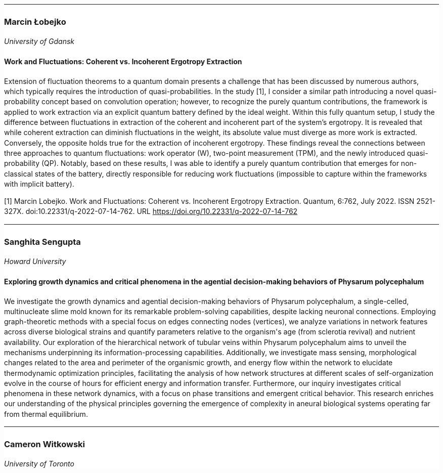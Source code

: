 
---

### Marcin Łobejko
*University of Gdansk*

#### Work and Fluctuations: Coherent vs. Incoherent Ergotropy Extraction
Extension of fluctuation theorems to a quantum domain presents a challenge that has been discussed by numerous authors, which typically requires the introduction of quasi-probabilities. In the study [1], I consider a similar path introducing a novel quasi-probability concept based on convolution operation; however, to recognize the purely quantum contributions, the framework is applied to work extraction via an explicit quantum battery defined by the ideal weight. Within this fully quantum setup, I study the difference between fluctuations in extraction of the coherent and incoherent part of the system’s ergotropy. It is revealed that while coherent extraction can diminish fluctuations in the weight, its absolute value must diverge as more work is extracted. Conversely, the opposite holds true for the extraction of incoherent ergotropy. These findings reveal the connections between three approaches to quantum fluctuations: work operator (W), two-point measurement (TPM), and the newly introduced quasi-probability (QP). Notably, based on these results, I was able to identify a purely quantum contribution that emerges for non-classical states of the battery, directly responsible for reducing work fluctuations (impossible to capture within the frameworks with implicit battery).

[1] Marcin Lobejko. Work and Fluctuations: Coherent vs. Incoherent Ergotropy Extraction. Quantum, 6:762, July 2022. ISSN 2521-327X. doi:10.22331/q-2022-07-14-762.
URL https://doi.org/10.22331/q-2022-07-14-762


---

### Sanghita Sengupta
*Howard University*

#### Exploring growth dynamics and critical phenomena in the agential decision-making behaviors of Physarum polycephalum
We investigate the growth dynamics and agential decision-making behaviors of Physarum polycephalum, a single-celled, multinucleate slime mold known for its remarkable problem-solving capabilities, despite lacking neuronal connections. Employing graph-theoretic methods with a special focus on edges connecting nodes (vertices), we analyze variations in network features across diverse biological strains and quantify parameters relative to the organism's age (from sclerotia revival) and nutrient availability. Our exploration of the hierarchical network of tubular veins within Physarum polycephalum aims to unveil the mechanisms underpinning its information-processing capabilities. Additionally, we investigate mass sensing, morphological changes related to the area and perimeter of the organismic growth, and energy flow within the network to elucidate thermodynamic optimization principles, facilitating the analysis of how network structures at different scales of self-organization evolve in the course of hours for efficient energy and information transfer. Furthermore, our inquiry investigates critical phenomena in these network dynamics, with a focus on phase transitions and emergent critical behavior. This research enriches our understanding of the physical principles governing the emergence of complexity in aneural biological systems operating far from thermal equilibrium.

---

### Cameron Witkowski
*University of Toronto*
